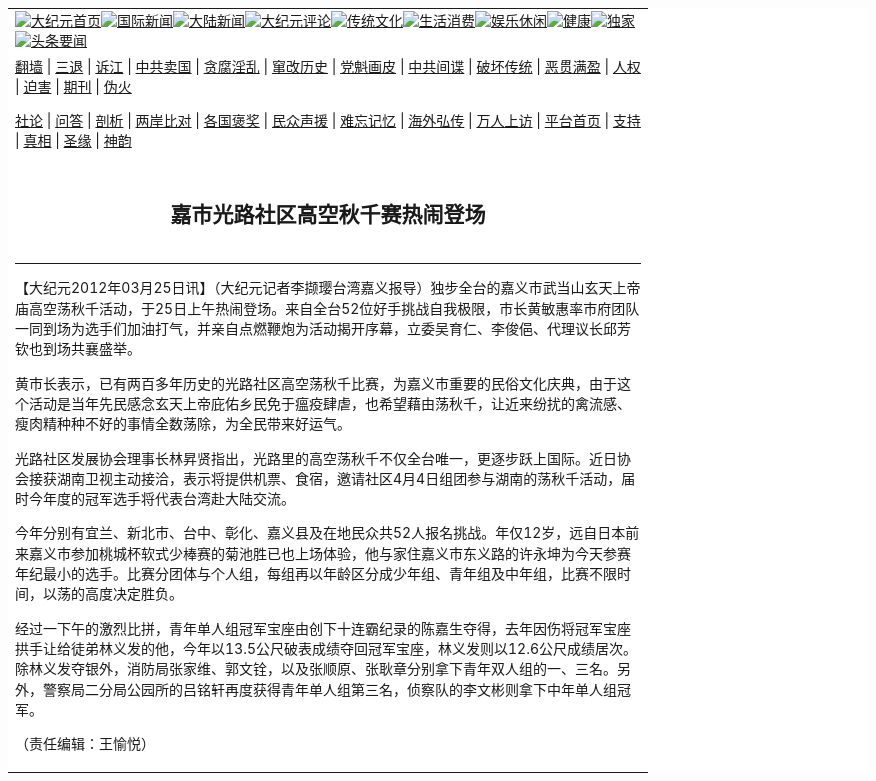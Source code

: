<a name="1" id="1" target="_blank"></a><span id="1"></span>
<table align=center border="0"><tr><td colspan="2" VALIGN=TOP><a href="https://github.com/iqmbsl392/djy/blob/master/gb/nf1351518.md#1"><img src="https://raw.githubusercontent.com/iqmbsl392/www/master/t/djy/1.jpg" title="大纪元首页" alt="大纪元首页"></a><a href="https://github.com/iqmbsl392/djy/blob/master/gb/n24hr.md#1"><img src="https://raw.githubusercontent.com/iqmbsl392/www/master/t/djy/3.jpg" title="国际新闻" alt="国际新闻"></a><a href="https://github.com/iqmbsl392/djy/blob/master/gb/nsc413.md#1"><img src="https://raw.githubusercontent.com/iqmbsl392/www/master/t/djy/4.jpg" title="大陆新闻" alt="大陆新闻"></a><a href="https://github.com/iqmbsl392/djy/blob/master/gb/news392.md#1"><img src="https://raw.githubusercontent.com/iqmbsl392/www/master/t/djy/5.jpg" title="大纪元评论" alt="大纪元评论"></a><a href="https://github.com/iqmbsl392/djy/blob/master/gb/news2007.md#1"><img src="https://raw.githubusercontent.com/iqmbsl392/www/master/t/djy/6.jpg" title="传统文化" alt="传统文化"></a><a href="https://github.com/iqmbsl392/djy/blob/master/gb/news2008.md#1"><img src="https://raw.githubusercontent.com/iqmbsl392/www/master/t/djy/7.jpg" title="生活消费" alt="生活消费"></a><a href="https://github.com/iqmbsl392/djy/blob/master/gb/ncyule.md#1"><img src="https://raw.githubusercontent.com/iqmbsl392/www/master/t/djy/8.jpg" title="娱乐休闲" alt="娱乐休闲"></a><a href="https://github.com/iqmbsl392/djy/blob/master/gb/nsc1002.md#1"><img src="https://raw.githubusercontent.com/iqmbsl392/www/master/t/djy/9.jpg" title="健康" alt="健康"></a><a href="https://github.com/iqmbsl392/djy/blob/master/gb/nf6092.md#1"><img src="https://raw.githubusercontent.com/iqmbsl392/www/master/t/djy/10a.jpg" title="独家" alt="独家"></a><a href="https://github.com/iqmbsl392/djy/blob/master/gb/nf4514.md#1"><img src="https://raw.githubusercontent.com/iqmbsl392/www/master/t/djy/12a.jpg" title="头条要闻" alt="头条要闻"></a></td></tr>
<tr><td colspan="2" VALIGN=TOP><a target="_blank" href="https://github.com/iqmbsl392/www/blob/master/README.md?zsrh#1">翻墙</a> | <a target="_blank" href="https://github.com/iqmbsl392/djy/blob/master/gb/nf5657.md#1">三退</a> | <a target="_blank" href="https://github.com/iqmbsl392/djy/blob/master/gb/nf6124.md#1">诉江</a> | <a target="_blank" href="https://github.com/iqmbsl392/djy/blob/master/gb/nf1176117.md#1">中共卖国</a> | <a target="_blank" href="https://github.com/iqmbsl392/djy/blob/master/gb/nf5773.md#1">贪腐淫乱</a> | <a target="_blank" href="https://github.com/iqmbsl392/djy/blob/master/gb/nf1176115.md#1">窜改历史</a> | <a target="_blank" href="https://github.com/iqmbsl392/djy/blob/master/gb/nf1176107.md#1">党魁画皮</a> | <a target="_blank" href="https://github.com/iqmbsl392/djy/blob/master/gb/nf1320400.md#1">中共间谍</a> | <a target="_blank" href="https://github.com/iqmbsl392/djy/blob/master/gb/nf1176114.md#1">破坏传统</a> | <a target="_blank" href="https://github.com/iqmbsl392/ntdtv/blob/master/gb/prog447_1.md#1">恶贯满盈</a> | <a target="_blank" href="https://github.com/iqmbsl392/djy/blob/master/gb/ncid278.md#1">人权</a> | <a target="_blank" href="https://github.com/iqmbsl392/djy/blob/master/gb/nf1176111.md#1">迫害</a> | <a target="_blank" href="https://gitlab.com/szzdlab/mh-qikan/blob/master/README.md#1">期刊</a> | <a target="_blank" href="https://github.com/iqmbsl392/djy/blob/master/gb/nf5562.md#1">伪火</a></p><p><a target="_blank" href="https://github.com/iqmbsl392/djy/blob/master/gb/9p.md#1">社论</a> | <a target="_blank" href="https://github.com/iqmbsl392/djy/blob/master/gb/nf4378.md#1">问答</a> | <a target="_blank" href="https://github.com/iqmbsl392/djy/blob/master/gb/nf5792.md#1">剖析</a> | <a target="_blank" href="https://github.com/iqmbsl392/djy/blob/master/gb/nf5735.md#1">两岸比对</a> | <a target="_blank" href="https://github.com/iqmbsl392/djy/blob/master/gb/nf6119.md#1">各国褒奖</a> | <a target="_blank" href="https://github.com/iqmbsl392/djy/blob/master/gb/nf6120.md#1">民众声援</a> | <a target="_blank" href="https://github.com/iqmbsl392/djy/blob/master/gb/nf1188594.md#1">难忘记忆</a> | <a target="_blank" href="https://github.com/iqmbsl392/djy/blob/master/gb/nf3180.md#1">海外弘传</a> | <a target="_blank" href="https://github.com/iqmbsl392/djy/blob/master/gb/nf5410.md#1">万人上访</a> | <a target="_blank" href="https://github.com/iqmbsl392/www/blob/master/README.md?zsrh#1">平台首页</a> | <a target="_blank" href="https://github.com/iqmbsl392/djy/blob/master/gb/nf4386.md#1">支持</a> | <a target="_blank" href="https://github.com/iqmbsl392/djy/blob/master/gb/nf4389.md#1">真相</a> | <a target="_blank" href="https://github.com/iqmbsl392/djy/blob/master/gb/nf5790.md#1">圣缘</a> | <a target="_blank" href="https://github.com/iqmbsl392/djy/blob/master/gb/nf4786.md#1">神韵</a></td></tr>
<tr><td VALIGN=TOP width="626"><h2 align=center>嘉市光路社区高空秋千赛热闹登场　</h2>

<h6></h6>
<hr>
<p>【大纪元2012年03月25日讯】（大纪元记者李撷璎台湾嘉义报导）独步全台的嘉义市<ahref="https://github.com/iqmbsl392/djy/blob/master/gb/tag/%E6%AD%A6%E5%BD%93%E5%B1%B1.md#1">武当山</a>玄天上帝庙<ahref="https://github.com/iqmbsl392/djy/blob/master/gb/tag/%E9%AB%98%E7%A9%BA.md#1">高空</a>荡秋千活动，于25日上午<ahref="https://github.com/iqmbsl392/djy/blob/master/gb/tag/%E7%83%AD%E9%97%B9.md#1">热闹</a><ahref="https://github.com/iqmbsl392/djy/blob/master/gb/tag/%E7%99%BB%E5%9C%BA.md#1">登场</a>。来自全台52位好手挑战自我极限，市长黄敏惠率市府团队一同到场为选手们加油打气，并亲自点燃鞭炮为活动揭开序幕，立委吴育仁、李俊俋、代理议长邱芳钦也到场共襄盛举。</p>
<p>黄市长表示，已有两百多年历史的光路社区<ahref="https://github.com/iqmbsl392/djy/blob/master/gb/tag/%E9%AB%98%E7%A9%BA.md#1">高空</a>荡秋千比赛，为嘉义市重要的民俗文化庆典，由于这个活动是当年先民感念玄天上帝庇佑乡民免于瘟疫肆虐，也希望藉由荡秋千，让近来纷扰的禽流感、瘦肉精种种不好的事情全数荡除，为全民带来好运气。</p>
<p>光路社区发展协会理事长林昇贤指出，光路里的高空荡秋千不仅全台唯一，更逐步跃上国际。近日协会接获湖南卫视主动接洽，表示将提供机票、食宿，邀请社区4月4日组团参与湖南的荡秋千活动，届时今年度的冠军选手将代表台湾赴大陆交流。 </p>
<p>今年分别有宜兰、新北市、台中、彰化、嘉义县及在地民众共52人报名挑战。年仅12岁，远自日本前来嘉义市参加桃城杯软式少棒赛的菊池胜已也上场体验，他与家住嘉义市东义路的许永坤为今天参赛年纪最小的选手。比赛分团体与个人组，每组再以年龄区分成少年组、青年组及中年组，比赛不限时间，以荡的高度决定胜负。 </p>
<p>经过一下午的激烈比拼，青年单人组冠军宝座由创下十连霸纪录的陈嘉生夺得，去年因伤将冠军宝座拱手让给徒弟林义发的他，今年以13.5公尺破表成绩夺回冠军宝座，林义发则以12.6公尺成绩居次。除林义发夺银外，消防局张家维、郭文铨，以及张顺原、张耿章分别拿下青年双人组的一、三名。另外，警察局二分局公园所的吕铭轩再度获得青年单人组第三名，侦察队的李文彬则拿下中年单人组冠军。</p>
<p>（责任编辑：王愉悦）</p>
